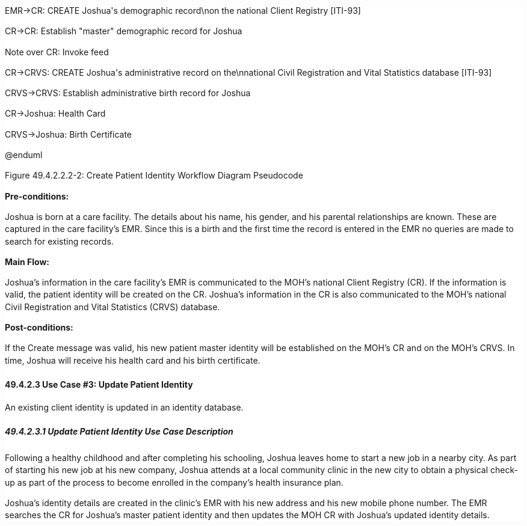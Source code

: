 EMR-\>CR: CREATE Joshua's demographic record\\non the national Client
Registry \[ITI-93\]

CR-\>CR: Establish "master" demographic record for Joshua

Note over CR: Invoke feed

CR-\>CRVS: CREATE Joshua's administrative record on the\\nnational Civil
Registration and Vital Statistics database \[ITI-93\]

CRVS-\>CRVS: Establish administrative birth record for Joshua

CR-\>Joshua: Health Card

CRVS-\>Joshua: Birth Certificate

@enduml

Figure 49.4.2.2.2-2: Create Patient Identity Workflow Diagram Pseudocode

**Pre-conditions:**

Joshua is born at a care facility. The details about his name, his
gender, and his parental relationships are known. These are captured in
the care facility’s EMR. Since this is a birth and the first time the
record is entered in the EMR no queries are made to search for existing
records.

**Main Flow:**

Joshua’s information in the care facility’s EMR is communicated to the
MOH’s national Client Registry (CR). If the information is valid, the
patient identity will be created on the CR. Joshua’s information in the
CR is also communicated to the MOH’s national Civil Registration and
Vital Statistics (CRVS) database.

**Post-conditions:**

If the Create message was valid, his new patient master identity will be
established on the MOH’s CR and on the MOH’s CRVS. In time, Joshua will
receive his health card and his birth certificate.

#### 49.4.2.3 Use Case \#3: Update Patient Identity

An existing client identity is updated in an identity database.

##### 49.4.2.3.1 Update Patient Identity Use Case Description

Following a healthy childhood and after completing his schooling, Joshua
leaves home to start a new job in a nearby city. As part of starting his
new job at his new company, Joshua attends at a local community clinic
in the new city to obtain a physical check-up as part of the process to
become enrolled in the company’s health insurance plan.

Joshua’s identity details are created in the clinic’s EMR with his new
address and his new mobile phone number. The EMR searches the CR for
Joshua’s master patient identity and then updates the MOH CR with
Joshua’s updated identity details.

